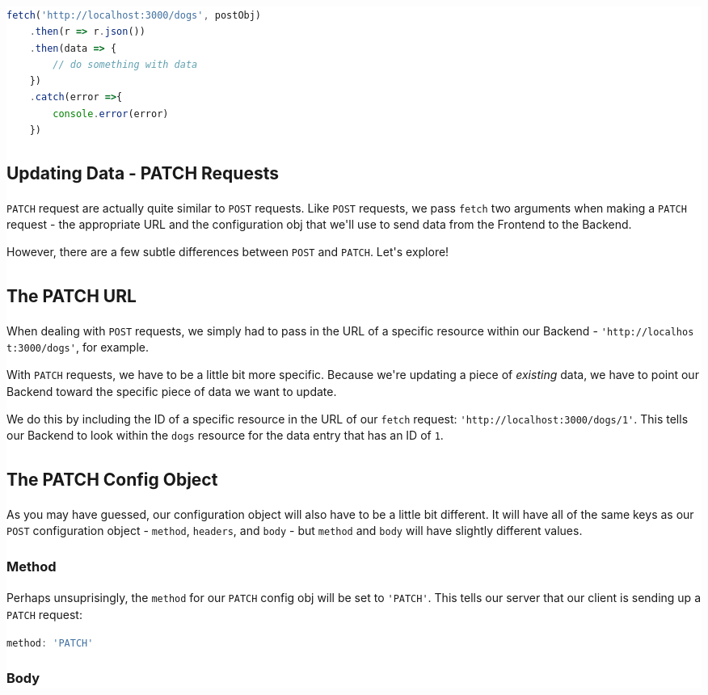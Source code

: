```JavaScript
fetch('http://localhost:3000/dogs', postObj)
    .then(r => r.json())
    .then(data => {
        // do something with data
    })
    .catch(error =>{
        console.error(error)
    })
```

## Updating Data - PATCH Requests

`PATCH` request are actually quite similar to `POST` requests. Like `POST`
requests, we pass `fetch` two arguments when making a `PATCH` request - the
appropriate URL and the configuration obj that we'll use to send data from the
Frontend to the Backend.

However, there are a few subtle differences between `POST` and `PATCH`. Let's
explore!

## The PATCH URL

When dealing with `POST` requests, we simply had to pass in the URL of a
specific resource within our Backend - `'http://localhost:3000/dogs'`, for
example.

With `PATCH` requests, we have to be a little bit more specific. Because we're
updating a piece of _existing_ data, we have to point our Backend toward the
specific piece of data we want to update.

We do this by including the ID of a specific resource in the URL of our `fetch`
request: `'http://localhost:3000/dogs/1'`. This tells our Backend to look within
the `dogs` resource for the data entry that has an ID of `1`.

## The PATCH Config Object

As you may have guessed, our configuration object will also have to be a little
bit different. It will have all of the same keys as our `POST` configuration
object - `method`, `headers`, and `body` - but `method` and `body` will have
slightly different values.

### Method

Perhaps unsuprisingly, the `method` for our `PATCH` config obj will be set to
`'PATCH'`. This tells our server that our client is sending up a `PATCH`
request:

```JavaScript
method: 'PATCH'
```

### Body
